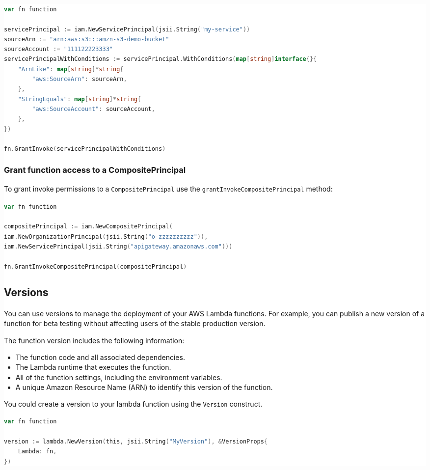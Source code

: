 ```go
var fn function

servicePrincipal := iam.NewServicePrincipal(jsii.String("my-service"))
sourceArn := "arn:aws:s3:::amzn-s3-demo-bucket"
sourceAccount := "111122223333"
servicePrincipalWithConditions := servicePrincipal.WithConditions(map[string]interface{}{
	"ArnLike": map[string]*string{
		"aws:SourceArn": sourceArn,
	},
	"StringEquals": map[string]*string{
		"aws:SourceAccount": sourceAccount,
	},
})

fn.GrantInvoke(servicePrincipalWithConditions)
```

### Grant function access to a CompositePrincipal

To grant invoke permissions to a `CompositePrincipal` use the `grantInvokeCompositePrincipal` method:

```go
var fn function

compositePrincipal := iam.NewCompositePrincipal(
iam.NewOrganizationPrincipal(jsii.String("o-zzzzzzzzzz")),
iam.NewServicePrincipal(jsii.String("apigateway.amazonaws.com")))

fn.GrantInvokeCompositePrincipal(compositePrincipal)
```

## Versions

You can use
[versions](https://docs.aws.amazon.com/lambda/latest/dg/configuration-versions.html)
to manage the deployment of your AWS Lambda functions. For example, you can
publish a new version of a function for beta testing without affecting users of
the stable production version.

The function version includes the following information:

* The function code and all associated dependencies.
* The Lambda runtime that executes the function.
* All of the function settings, including the environment variables.
* A unique Amazon Resource Name (ARN) to identify this version of the function.

You could create a version to your lambda function using the `Version` construct.

```go
var fn function

version := lambda.NewVersion(this, jsii.String("MyVersion"), &VersionProps{
	Lambda: fn,
})
```

